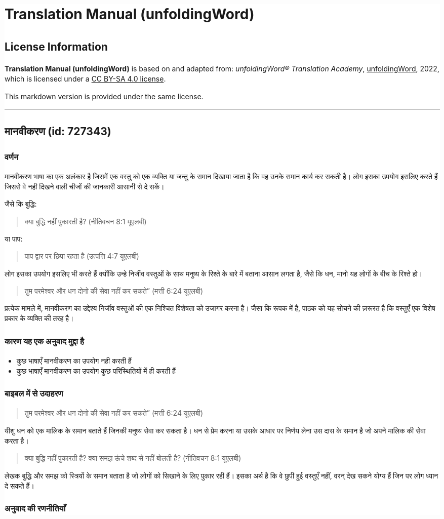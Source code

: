 # Translation Manual (unfoldingWord)

## License Information

**Translation Manual (unfoldingWord)** is based on and adapted from: _unfoldingWord® Translation Academy_, [unfoldingWord](https://unfoldingword.org/utw), 2022, which is licensed under a [CC BY-SA 4.0 license](https://creativecommons.org/licenses/by-sa/4.0/legalcode.en).

This markdown version is provided under the same license.



--------------------------------

## मानवीकरण (id: 727343)

### वर्णन

मानवीकरण भाषा का एक अलंकार है जिसमें एक वस्तु को एक व्यक्ति या जन्तु के समान दिखाया जाता है कि वह उनके समान कार्य कर सकती है। लोग इसका उपयोग इसलिए करते हैं जिससे वे नही दिखने वाली चीजों की जानकारी आसानी से दे सकें।

जैसे कि बुद्धि:

> क्या बुद्धि नहीं पुकारती है? (नीतिवचन 8:1 यूएलबी)

या पाप:

> पाप द्वार पर छिपा रहता है (उत्पत्ति 4:7 यूएलबी)

लोग इसका उपयोग इसलिए भी करते हैं क्योंकि उन्हे निर्जीव वस्तुओं के साथ मनुष्य के रिश्ते के बारे में बताना आसान लगता है, जैसे कि धन, मानो यह लोगों के बीच के रिश्ते हो।

> तुम परमेश्वर और धन दोनो की सेवा नहीं कर सकते” (मत्ती 6:24 यूएलबी)

प्रत्येक मामले में, मानवीकरण का उद्देश्य निर्जीव वस्तुओं की एक निश्चित विशेषता को उजागर करना है। जैसा कि रूपक में है, पाठक को यह सोचने की ज़रूरत है कि वस्तुएँ एक विशेष प्रकार के व्यक्ति की तरह है।

### कारण यह एक अनुवाद मुद्दा है

* कुछ भाषाएँ मानवीकरण का उपयोग नही करती हैं
* कुछ भाषाएँ मानवीकरण का उपयोग कुछ परिस्थितियों में ही करती हैं

### बाइबल में से उदाहरण

> तुम परमेश्वर और धन दोनो की सेवा नहीं कर सकते” (मत्ती 6:24 यूएलबी)

यीशु धन को एक मालिक के समान बताते हैं जिनकी मनुष्य सेवा कर सकता है। धन से प्रेम करना या उसके आधार पर निर्णय लेना उस दास के समान है जो अपने मालिक की सेवा करता है।

> क्या बुद्धि नहीं पुकारती है? क्या समझ ऊंचे शब्द से नहीं बोलती है? (नीतिवचन 8:1 यूएलबी)

लेखक बुद्धि और समझ को स्त्रियों के समान बताता है जो लोगों को सिखाने के लिए पुकार रही हैं। इसका अर्थ है कि वे छुपी हुई वस्तुएँ नहीं, वरन् देख सकने योग्य हैं जिन पर लोग ध्यान दे सकते हैं।

### अनुवाद की रणनीतियाँ
